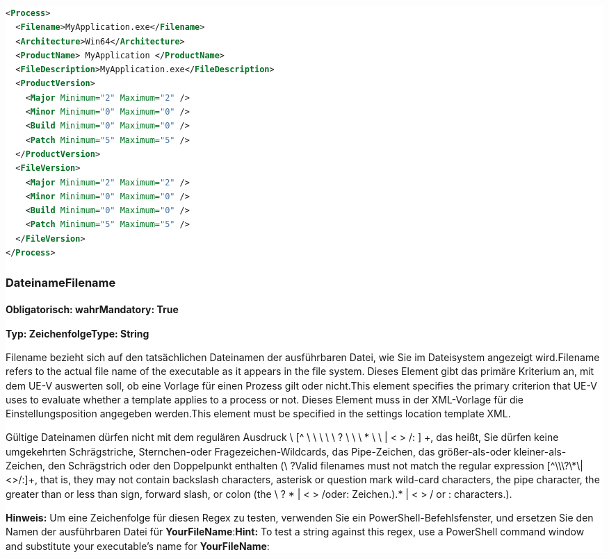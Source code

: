 ```xml
<Process>
  <Filename>MyApplication.exe</Filename>
  <Architecture>Win64</Architecture>
  <ProductName> MyApplication </ProductName>
  <FileDescription>MyApplication.exe</FileDescription>
  <ProductVersion>
    <Major Minimum="2" Maximum="2" />
    <Minor Minimum="0" Maximum="0" />
    <Build Minimum="0" Maximum="0" />
    <Patch Minimum="5" Maximum="5" />
  </ProductVersion>
  <FileVersion>
    <Major Minimum="2" Maximum="2" />
    <Minor Minimum="0" Maximum="0" />
    <Build Minimum="0" Maximum="0" />
    <Patch Minimum="5" Maximum="5" />
  </FileVersion>
</Process>
```

### <span data-ttu-id="605ce-273">Dateiname</span><span class="sxs-lookup"><span data-stu-id="605ce-273">Filename</span></span>

**<span data-ttu-id="605ce-274">Obligatorisch: wahr</span><span class="sxs-lookup"><span data-stu-id="605ce-274">Mandatory: True</span></span>**

**<span data-ttu-id="605ce-275">Typ: Zeichenfolge</span><span class="sxs-lookup"><span data-stu-id="605ce-275">Type: String</span></span>**

<span data-ttu-id="605ce-276">Filename bezieht sich auf den tatsächlichen Dateinamen der ausführbaren Datei, wie Sie im Dateisystem angezeigt wird.</span><span class="sxs-lookup"><span data-stu-id="605ce-276">Filename refers to the actual file name of the executable as it appears in the file system.</span></span> <span data-ttu-id="605ce-277">Dieses Element gibt das primäre Kriterium an, mit dem UE-V auswerten soll, ob eine Vorlage für einen Prozess gilt oder nicht.</span><span class="sxs-lookup"><span data-stu-id="605ce-277">This element specifies the primary criterion that UE-V uses to evaluate whether a template applies to a process or not.</span></span> <span data-ttu-id="605ce-278">Dieses Element muss in der XML-Vorlage für die Einstellungsposition angegeben werden.</span><span class="sxs-lookup"><span data-stu-id="605ce-278">This element must be specified in the settings location template XML.</span></span>

<span data-ttu-id="605ce-279">Gültige Dateinamen dürfen nicht mit dem regulären Ausdruck \ [^ \ \ \ \ \ \? \ \ \ \* \ \ | &lt; &gt; /: \] +, das heißt, Sie dürfen keine umgekehrten Schrägstriche, Sternchen-oder Fragezeichen-Wildcards, das Pipe-Zeichen, das größer-als-oder kleiner-als-Zeichen, den Schrägstrich oder den Doppelpunkt enthalten (\ \?</span><span class="sxs-lookup"><span data-stu-id="605ce-279">Valid filenames must not match the regular expression \[^\\\\\\?\\\*\\|&lt;&gt;/:\]+, that is, they may not contain backslash characters, asterisk or question mark wild-card characters, the pipe character, the greater than or less than sign, forward slash, or colon (the \\ ?</span></span> <span data-ttu-id="605ce-280">\* | &lt; &gt; /oder: Zeichen.).</span><span class="sxs-lookup"><span data-stu-id="605ce-280">\* | &lt; &gt; / or : characters.).</span></span>

<span data-ttu-id="605ce-281">**Hinweis:** Um eine Zeichenfolge für diesen Regex zu testen, verwenden Sie ein PowerShell-Befehlsfenster, und ersetzen Sie den Namen der ausführbaren Datei für **YourFileName**:</span><span class="sxs-lookup"><span data-stu-id="605ce-281">**Hint:** To test a string against this regex, use a PowerShell command window and substitute your executable’s name for **YourFileName**:</span></span>
